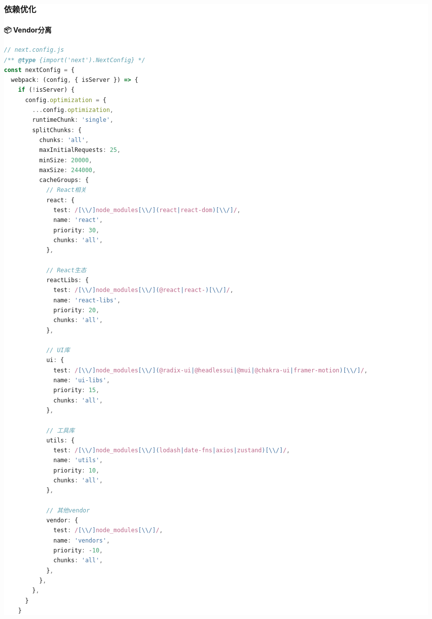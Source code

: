 ### 依赖优化

#### 📦 Vendor分离
```typescript
// next.config.js
/** @type {import('next').NextConfig} */
const nextConfig = {
  webpack: (config, { isServer }) => {
    if (!isServer) {
      config.optimization = {
        ...config.optimization,
        runtimeChunk: 'single',
        splitChunks: {
          chunks: 'all',
          maxInitialRequests: 25,
          minSize: 20000,
          maxSize: 244000,
          cacheGroups: {
            // React相关
            react: {
              test: /[\\/]node_modules[\\/](react|react-dom)[\\/]/,
              name: 'react',
              priority: 30,
              chunks: 'all',
            },

            // React生态
            reactLibs: {
              test: /[\\/]node_modules[\\/](@react|react-)[\\/]/,
              name: 'react-libs',
              priority: 20,
              chunks: 'all',
            },

            // UI库
            ui: {
              test: /[\\/]node_modules[\\/](@radix-ui|@headlessui|@mui|@chakra-ui|framer-motion)[\\/]/,
              name: 'ui-libs',
              priority: 15,
              chunks: 'all',
            },

            // 工具库
            utils: {
              test: /[\\/]node_modules[\\/](lodash|date-fns|axios|zustand)[\\/]/,
              name: 'utils',
              priority: 10,
              chunks: 'all',
            },

            // 其他vendor
            vendor: {
              test: /[\\/]node_modules[\\/]/,
              name: 'vendors',
              priority: -10,
              chunks: 'all',
            },
          },
        },
      }
    }

```